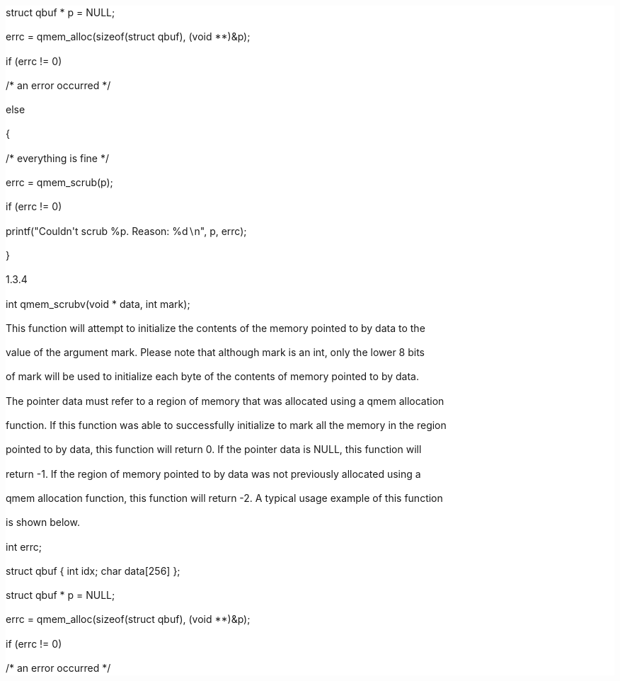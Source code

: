 struct qbuf \* p = NULL;

errc = qmem\_alloc(sizeof(struct qbuf), (void \*\*)&p);

if (errc != 0)

/\* an error occurred \*/

else

{

/\* everything is fine \*/

errc = qmem\_scrub(p);

if (errc != 0)

printf("Couldn't scrub %p. Reason: %d$\backslash$n", p, errc);

}

1.3.4

int qmem\_scrubv(void \* data, int mark);

This function will attempt to initialize the contents of the memory
pointed to by data to the

value of the argument mark. Please note that although mark is an int,
only the lower 8 bits

of mark will be used to initialize each byte of the contents of memory
pointed to by data.

The pointer data must refer to a region of memory that was allocated
using a qmem allocation

function. If this function was able to successfully initialize to mark
all the memory in the region

pointed to by data, this function will return 0. If the pointer data is
NULL, this function will

return -1. If the region of memory pointed to by data was not previously
allocated using a

qmem allocation function, this function will return -2. A typical usage
example of this function

is shown below.

int errc;

struct qbuf { int idx; char data\[256\] };

struct qbuf \* p = NULL;

errc = qmem\_alloc(sizeof(struct qbuf), (void \*\*)&p);

if (errc != 0)

/\* an error occurred \*/
